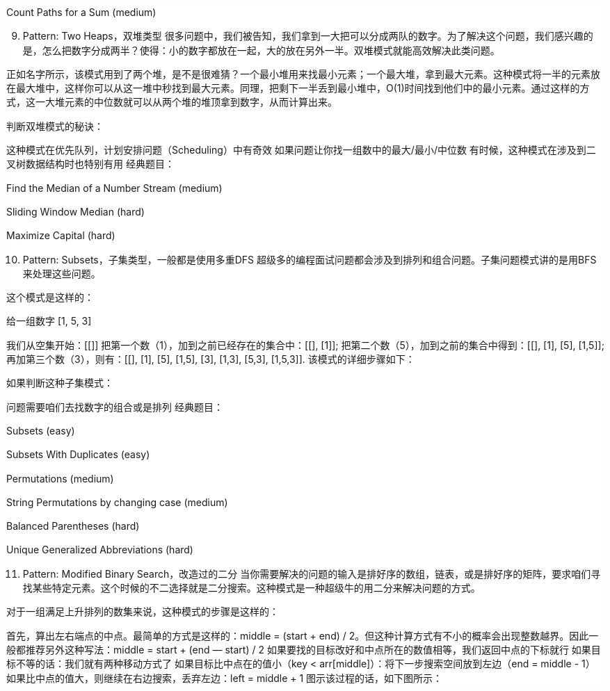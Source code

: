 Count Paths for a Sum (medium)

9. Pattern: Two Heaps，双堆类型
很多问题中，我们被告知，我们拿到一大把可以分成两队的数字。为了解决这个问题，我们感兴趣的是，怎么把数字分成两半？使得：小的数字都放在一起，大的放在另外一半。双堆模式就能高效解决此类问题。

正如名字所示，该模式用到了两个堆，是不是很难猜？一个最小堆用来找最小元素；一个最大堆，拿到最大元素。这种模式将一半的元素放在最大堆中，这样你可以从这一堆中秒找到最大元素。同理，把剩下一半丢到最小堆中，O(1)时间找到他们中的最小元素。通过这样的方式，这一大堆元素的中位数就可以从两个堆的堆顶拿到数字，从而计算出来。

判断双堆模式的秘诀：

这种模式在优先队列，计划安排问题（Scheduling）中有奇效
如果问题让你找一组数中的最大/最小/中位数
有时候，这种模式在涉及到二叉树数据结构时也特别有用
经典题目：

Find the Median of a Number Stream (medium)

Sliding Window Median (hard)

Maximize Capital (hard)

10. Pattern: Subsets，子集类型，一般都是使用多重DFS
超级多的编程面试问题都会涉及到排列和组合问题。子集问题模式讲的是用BFS来处理这些问题。

这个模式是这样的：

给一组数字 [1, 5, 3]

我们从空集开始：[[]]
把第一个数（1），加到之前已经存在的集合中：[[], [1]];
把第二个数（5），加到之前的集合中得到：[[], [1], [5], [1,5]];
再加第三个数（3），则有：[[], [1], [5], [1,5], [3], [1,3], [5,3], [1,5,3]].
该模式的详细步骤如下：

如果判断这种子集模式：

问题需要咱们去找数字的组合或是排列
经典题目：

Subsets (easy)

Subsets With Duplicates (easy)

Permutations (medium)

String Permutations by changing case (medium)

Balanced Parentheses (hard)

Unique Generalized Abbreviations (hard)

11. Pattern: Modified Binary Search，改造过的二分
当你需要解决的问题的输入是排好序的数组，链表，或是排好序的矩阵，要求咱们寻找某些特定元素。这个时候的不二选择就是二分搜索。这种模式是一种超级牛的用二分来解决问题的方式。

对于一组满足上升排列的数集来说，这种模式的步骤是这样的：

首先，算出左右端点的中点。最简单的方式是这样的：middle = (start + end) / 2。但这种计算方式有不小的概率会出现整数越界。因此一般都推荐另外这种写法：middle = start + (end — start) / 2
如果要找的目标改好和中点所在的数值相等，我们返回中点的下标就行
如果目标不等的话：我们就有两种移动方式了
如果目标比中点在的值小（key < arr[middle]）：将下一步搜索空间放到左边（end = middle - 1）
如果比中点的值大，则继续在右边搜索，丢弃左边：left = middle + 1
图示该过程的话，如下图所示：
